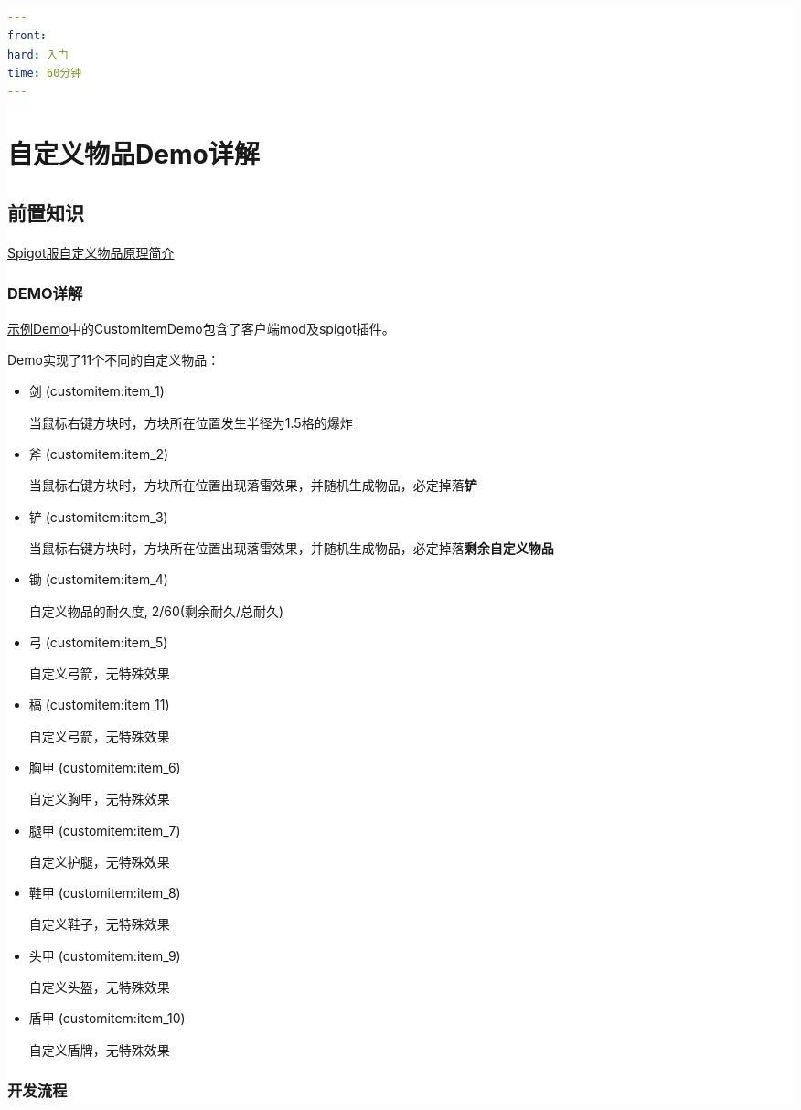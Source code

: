 ```yaml
---
front:
hard: 入门
time: 60分钟
---
```


# 自定义物品Demo详解

## 前置知识

[Spigot服自定义物品原理简介](../22-Spigot服自定义物品原理简介.md)

### DEMO详解

[示例Demo](../99-下载内容.html#示例demo)中的CustomItemDemo包含了客户端mod及spigot插件。

Demo实现了11个不同的自定义物品：
- 剑 (customitem:item_1)

    当鼠标右键方块时，方块所在位置发生半径为1.5格的爆炸
- 斧 (customitem:item_2)

    当鼠标右键方块时，方块所在位置出现落雷效果，并随机生成物品，必定掉落**铲**
- 铲 (customitem:item_3)

    当鼠标右键方块时，方块所在位置出现落雷效果，并随机生成物品，必定掉落**剩余自定义物品**
- 锄 (customitem:item_4)

    自定义物品的耐久度, 2/60(剩余耐久/总耐久)
- 弓 (customitem:item_5)

    自定义弓箭，无特殊效果
- 稿 (customitem:item_11)

    自定义弓箭，无特殊效果
- 胸甲 (customitem:item_6)

    自定义胸甲，无特殊效果
- 腿甲 (customitem:item_7)

    自定义护腿，无特殊效果
- 鞋甲 (customitem:item_8)

    自定义鞋子，无特殊效果
- 头甲 (customitem:item_9)

    自定义头盔，无特殊效果
- 盾甲 (customitem:item_10)

    自定义盾牌，无特殊效果

### 开发流程
